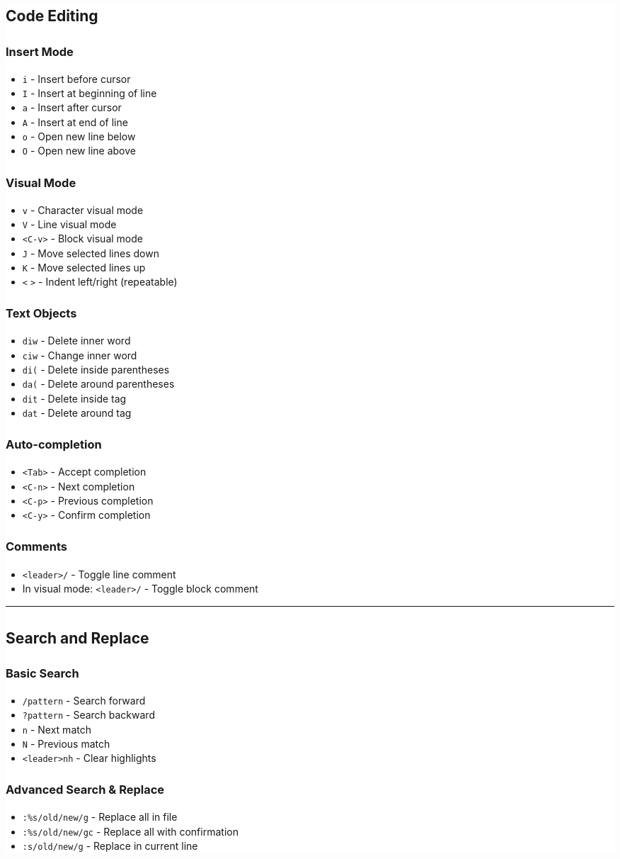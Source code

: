 
## Code Editing

### Insert Mode
- `i` - Insert before cursor
- `I` - Insert at beginning of line
- `a` - Insert after cursor
- `A` - Insert at end of line
- `o` - Open new line below
- `O` - Open new line above

### Visual Mode
- `v` - Character visual mode
- `V` - Line visual mode
- `<C-v>` - Block visual mode
- `J` - Move selected lines down
- `K` - Move selected lines up
- `<` `>` - Indent left/right (repeatable)

### Text Objects
- `diw` - Delete inner word
- `ciw` - Change inner word
- `di(` - Delete inside parentheses
- `da(` - Delete around parentheses
- `dit` - Delete inside tag
- `dat` - Delete around tag

### Auto-completion
- `<Tab>` - Accept completion
- `<C-n>` - Next completion
- `<C-p>` - Previous completion
- `<C-y>` - Confirm completion

### Comments
- `<leader>/` - Toggle line comment
- In visual mode: `<leader>/` - Toggle block comment

---

## Search and Replace

### Basic Search
- `/pattern` - Search forward
- `?pattern` - Search backward
- `n` - Next match
- `N` - Previous match
- `<leader>nh` - Clear highlights

### Advanced Search & Replace
- `:%s/old/new/g` - Replace all in file
- `:%s/old/new/gc` - Replace all with confirmation
- `:s/old/new/g` - Replace in current line
